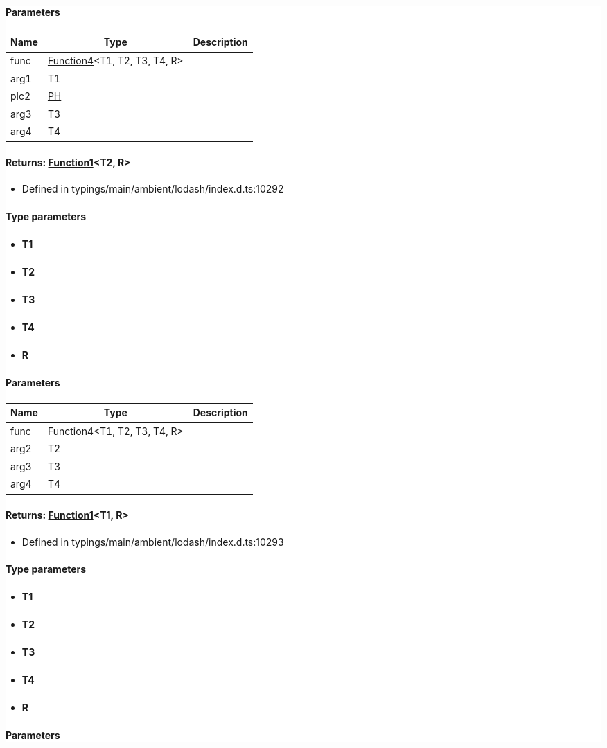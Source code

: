 #### Parameters

| Name | Type | Description |
| ---- | ---- | ---- |
| func | [Function4](_typings_main_ambient_lodash_index_d_._.function4.md)<T1, T2, T3, T4, R>|  |
| arg1 | T1|  |
| plc2 | [PH](../modules/_typings_main_ambient_lodash_index_d_._.md#ph)|  |
| arg3 | T3|  |
| arg4 | T4|  |

#### Returns: [Function1](_typings_main_ambient_lodash_index_d_._.function1.md)<T2, R>
  
* Defined in typings/main/ambient/lodash/index.d.ts:10292


#### Type parameters

* #### T1
* #### T2
* #### T3
* #### T4
* #### R

#### Parameters

| Name | Type | Description |
| ---- | ---- | ---- |
| func | [Function4](_typings_main_ambient_lodash_index_d_._.function4.md)<T1, T2, T3, T4, R>|  |
| arg2 | T2|  |
| arg3 | T3|  |
| arg4 | T4|  |

#### Returns: [Function1](_typings_main_ambient_lodash_index_d_._.function1.md)<T1, R>
  
* Defined in typings/main/ambient/lodash/index.d.ts:10293


#### Type parameters

* #### T1
* #### T2
* #### T3
* #### T4
* #### R

#### Parameters
